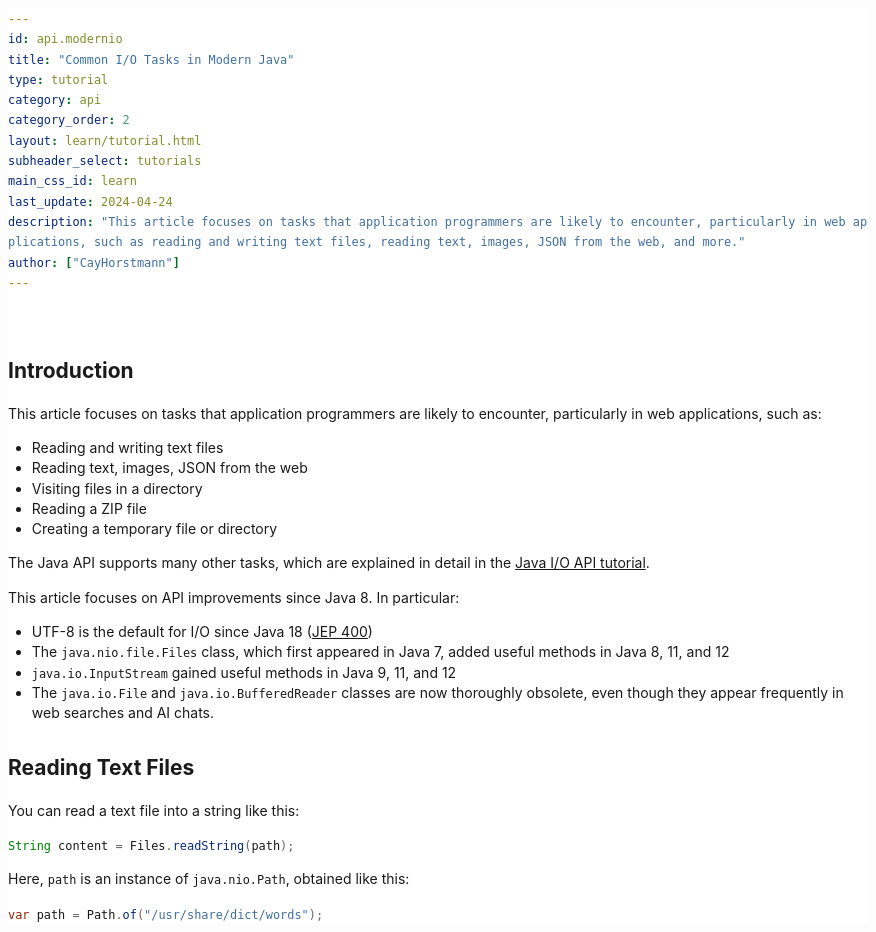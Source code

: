 ```yaml
---
id: api.modernio
title: "Common I/O Tasks in Modern Java"
type: tutorial
category: api
category_order: 2
layout: learn/tutorial.html
subheader_select: tutorials
main_css_id: learn
last_update: 2024-04-24
description: "This article focuses on tasks that application programmers are likely to encounter, particularly in web applications, such as reading and writing text files, reading text, images, JSON from the web, and more."
author: ["CayHorstmann"]
---
```


<a id="commonio">&nbsp;</a>

## Introduction

This article focuses on tasks that application programmers are likely to encounter, particularly in web applications, such as: 

* Reading and writing text files
* Reading text, images, JSON from the web
* Visiting files in a directory
* Reading a ZIP file
* Creating a temporary file or directory

The Java API supports many other tasks, which are explained in detail in the [Java I/O API tutorial](https://dev.java/learn/java-io/).

This article focuses on API improvements since Java 8. In particular:

* UTF-8 is the default for I/O since Java 18 ([JEP 400](https://openjdk.org/jeps/400))
* The `java.nio.file.Files` class, which first appeared in Java 7, added useful methods in Java 8, 11, and 12
* `java.io.InputStream` gained useful methods in Java 9, 11, and 12
* The `java.io.File` and `java.io.BufferedReader` classes are now thoroughly obsolete, even though they appear frequently in web searches and AI chats.

## Reading Text Files

You can read a text file into a string like this:

```java
String content = Files.readString(path);
```

Here, `path` is an instance of `java.nio.Path`, obtained like this:

```java
var path = Path.of("/usr/share/dict/words");
```

